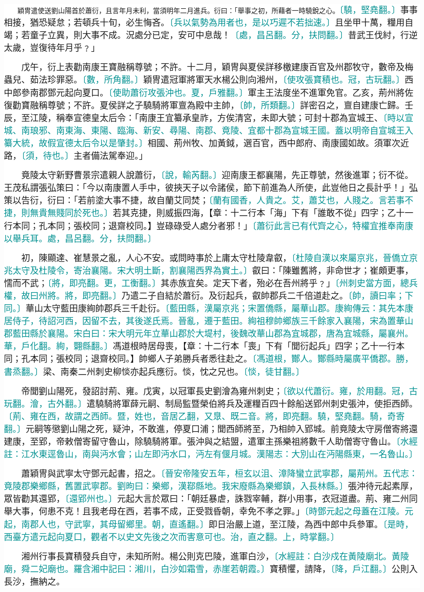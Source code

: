  　　穎冑遣使送劉山陽首於蕭衍，且言年月未利，當須明年二月進兵。衍曰：「舉事之初，所藉者一時驍銳之心。</font><font size=4px color="#009090"><font size=4px>〔驍，堅堯翻。〕</font></font><font size=4px>事事相接，猶恐疑怠；若頓兵十旬，必生悔吝。</font><font size=4px color="#009090"><font size=4px>〔兵以氣勢為用者也，是以巧遲不若拙速。〕</font></font><font size=4px>且坐甲十萬，糧用自竭；若童子立異，則大事不成。況處分已定，安可中息哉！</font><font size=4px color="#009090"><font size=4px>〔處，昌呂翻。分，扶問翻。〕</font></font><font size=4px>昔武王伐紂，行逆太歲，豈復待年月乎﹖」

 　　戊午，衍上表勸南康王寶融稱尊號；不許。十二月，穎冑與夏侯詳移檄建康百官及州郡牧守，數帝及梅蟲兒、茹法珍罪惡。</font><font size=4px color="#009090"><font size=4px>〔數，所角翻。〕</font></font><font size=4px>穎冑遣冠軍將軍天水楊公則向湘州，</font><font size=4px color="#009090"><font size=4px>〔使攻張寶積也。冠，古玩翻。〕</font></font><font size=4px>西中郎參南郡鄧元起向夏口。</font><font size=4px color="#009090"><font size=4px>〔使助蕭衍攻張沖也。夏，戶雅翻。〕</font></font><font size=4px>軍主王法度坐不進軍免官。乙亥，荊州將佐復勸寶融稱尊號；不許。夏侯詳之子驍騎將軍亶為殿中主帥，</font><font size=4px color="#009090"><font size=4px>〔帥，所類翻。〕</font></font><font size=4px>詳密召之，亶自建康亡歸。壬辰，至江陵，稱奉宣德皇太后令：「南康王宜纂承皇祚，方俟清宮，未即大號；可封十郡為宣城王、</font><font size=4px color="#009090"><font size=4px>〔時以宣城、南琅邪、南東海、東陽、臨海、新安、尋陽、南郡、竟陵、宜都十郡為宣城王國。蓋以明帝自宣城王入纂大統，故假宣德太后令以是肇封。〕</font></font><font size=4px>相國、荊州牧、加黃鉞，選百官，西中郎府、南康國如故。須軍次近路，</font><font size=4px color="#009090"><font size=4px>〔須，待也。〕</font></font><font size=4px>主者備法駕奉迎。」

 　　竟陵太守新野曹景宗遣親人說蕭衍，</font><font size=4px color="#009090"><font size=4px>〔說，輸芮翻。〕</font></font><font size=4px>迎南康王都襄陽，先正尊號，然後進軍；衍不從。王茂私謂張弘策曰：「今以南康置人手中，彼挾天子以令諸侯，節下前進為人所使，此豈他日之長計乎！」弘策以告衍，衍曰：「若前塗大事不捷，故自蘭艾同焚；</font><font size=4px color="#009090"><font size=4px>〔蘭有國香，人貴之。艾，蕭艾也，人賤之。言若事不捷，則無貴無賤同於死也。〕</font></font><font size=4px>若其克捷，則威振四海，</font><span class="h"><font size=4px>【章：十二行本「海」下有「誰敢不從」四字；乙十一行本同；孔本同；張校同；退齋校同。】</font></font><font size=4px>豈碌碌受人處分者邪！」</font><font size=4px color="#009090"><font size=4px>〔蕭衍此言已有代齊之心，特權宜推奉南康以舉兵耳。處，昌呂翻。分，扶問翻。〕</font></font><font size=4px>

 　　初，陳顯達、崔慧景之亂，人心不安。或問時事於上庸太守杜陵韋叡，</font><font size=4px color="#009090"><font size=4px>〔杜陵自漢以來屬京兆，晉僑立京兆太守及杜陵令，寄治襄陽。宋大明土斷，割襄陽西界為實土。〕</font></font><font size=4px>叡曰：「陳雖舊將，非命世才；崔頗更事，懦而不武；</font><font size=4px color="#009090"><font size=4px>〔將，即亮翻。更，工衡翻。〕</font></font><font size=4px>其赤族宜矣。定天下者，殆必在吾州將乎﹖」</font><font size=4px color="#009090"><font size=4px>〔州刺史當方面，總兵權，故曰州將。將，即亮翻。〕</font></font><font size=4px>乃遣二子自結於蕭衍。及衍起兵，叡帥郡兵二千倍道赴之。</font><font size=4px color="#009090"><font size=4px>〔帥，讀曰率；下同。〕</font></font><font size=4px>華山太守藍田康絢帥郡兵三千赴衍。</font><font size=4px color="#009090"><font size=4px>〔藍田縣，漢屬京兆；宋置僑縣，屬華山郡。康絢傳云：其先本康居侍子，待詔河西，因留不去，其後遂氏焉。晉亂，遷于藍田。絢祖穆帥鄉族三千餘家入襄陽，宋為置華山郡藍田縣於襄陽。宋白曰：宋大明元年立華山郡於大堤村，後魏改華山郡為宜城郡，唐為宜城縣，屬襄州。華，戶化翻。絢，翾縣翻。〕</font></font><font size=4px>馮道根時居母喪，</font><span class="h"><font size=4px>【章：十二行本「喪」下有「聞衍起兵」四字；乙十一行本同；孔本同；張校同；退齋校同。】</font></font><font size=4px>帥鄉人子弟勝兵者悉往赴之。</font><font size=4px color="#009090"><font size=4px>〔馮道根，酇人。酇縣時屬廣平僑郡。勝，書烝翻。〕</font></font><font size=4px>梁、南秦二州刺史柳惔亦起兵應衍。惔，忱之兄也。</font><font size=4px color="#009090"><font size=4px>〔惔，徒甘翻。〕</font></font><font size=4px>

 　　帝聞劉山陽死，發詔討荊、雍。戊寅，以冠軍長史劉澮為雍州刺史；</font><font size=4px color="#009090"><font size=4px>〔欲以代蕭衍。雍，於用翻。冠，古玩翻。澮，古外翻。〕</font></font><font size=4px>遣驍騎將軍薛元嗣、制局監暨榮伯將兵及運糧百四十餘船送郢州刺史張沖，使拒西師。</font><font size=4px color="#009090"><font size=4px>〔荊、雍在西，故謂之西師。暨，姓也，音居乙翻，又臮、既二音。將，即亮翻。驍，堅堯翻。騎，奇寄翻。〕</font></font><font size=4px>元嗣等懲劉山陽之死，疑沖，不敢進，停夏口浦；聞西師將至，乃相帥入郢城。前竟陵太守房僧寄將還建康，至郢，帝敕僧寄留守魯山，除驍騎將軍。張沖與之結盟，遣軍主孫樂祖將數千人助僧寄守魯山。</font><font size=4px color="#009090"><font size=4px>〔水經註：江水東逕魯山，南與沔水會；山左即沔水口，沔左有偃月城。漢陽志：大別山在沔陽縣東，一名魯山。〕</font></font><font size=4px>

 　　蕭穎冑與武寧太守鄧元起書，招之。</font><font size=4px color="#009090"><font size=4px>〔晉安帝隆安五年，桓玄以沮、漳降蠻立武寧郡，屬荊州。五代志：竟陵郡樂鄉縣，舊置武寧郡。劉昫曰：樂鄉，漢鄀縣地。我宋廢縣為樂鄉鎮，入長林縣。〕</font></font><font size=4px>張沖待元起素厚，眾皆勸其還郢，</font><font size=4px color="#009090"><font size=4px>〔還郢州也。〕</font></font><font size=4px>元起大言於眾曰：「朝廷暴虐，誅戮宰輔，群小用事，衣冠道盡。荊、雍二州同舉大事，何患不克！且我老母在西，若事不成，正受戮昏朝，幸免不孝之罪。」</font><font size=4px color="#009090"><font size=4px>〔時鄧元起之母蓋在江陵。元起，南郡人也，守武寧，其母留鄉里。朝，直遙翻。〕</font></font><font size=4px>即日治嚴上道，至江陵，為西中郎中兵參軍。</font><font size=4px color="#009090"><font size=4px>〔是時，西臺方遣元起向夏口，觀者不以史文先後之次而害意可也。治，直之翻。上，時掌翻。〕</font></font><font size=4px>

 　　湘州行事長寶積發兵自守，未知所附。楊公則克巴陵，進軍白沙，</font><font size=4px color="#009090"><font size=4px>〔水經註：白沙戍在黃陵廟北。黃陵廟，舜二妃廟也。羅含湘中記曰：湘川，白沙如霜雪，赤崖若朝霞。〕</font></font><font size=4px>寶積懼，請降，</font><font size=4px color="#009090"><font size=4px>〔降，戶江翻。〕</font></font><font size=4px>公則入長沙，撫納之。
